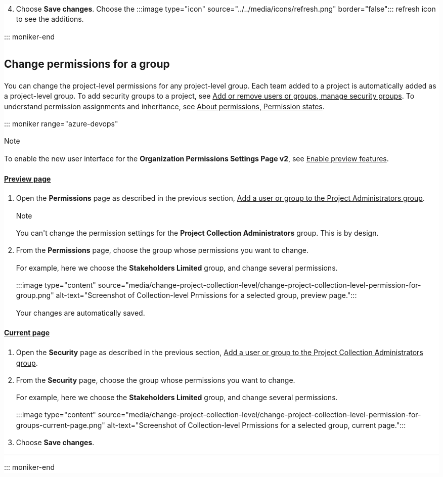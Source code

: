 4. Choose **Save changes**. Choose the :::image type="icon" source="../../media/icons/refresh.png" border="false"::: refresh icon to see the additions.  

::: moniker-end


## Change permissions for a group 

You can change the project-level permissions for any project-level group. Each team added to a project is automatically added as a project-level group. To add security groups to a project, see [Add or remove users or groups, manage security groups](add-remove-manage-user-group-security-group.md). To understand permission assignments and inheritance, see [About permissions, Permission states](about-permissions.md#permission-states).
 
    
::: moniker range="azure-devops"

> [!NOTE]   
> To enable the new user interface for the **Organization Permissions Settings Page v2**, see [Enable preview features](../../project/navigation/preview-features.md).

#### [Preview page](#tab/preview-page) 

1. Open the **Permissions** page as described in the previous section, [Add a user or group to the Project Administrators group](#add-user-group). 

	> [!NOTE]   
	> You can't change the permission settings for the **Project Collection Administrators** group. This is by design. 

2. From the **Permissions** page, choose the group whose permissions you want to change. 

    For example, here we choose the **Stakeholders Limited** group, and change several permissions.  

	:::image type="content" source="media/change-project-collection-level/change-project-collection-level-permission-for-group.png" alt-text="Screenshot of Collection-level Prmissions for a selected group, preview page.":::  

    Your changes are automatically saved. 

 
#### [Current page](#tab/current-page) 


1. Open the **Security** page as described in the previous section, [Add a user or group to the Project Collection Administrators group](#add-user-group). 

1. From the **Security** page, choose the group whose permissions you want to change. 

    For example, here we choose the **Stakeholders Limited** group, and change several permissions.  

	:::image type="content" source="media/change-project-collection-level/change-project-collection-level-permission-for-groups-current-page.png" alt-text="Screenshot of Collection-level Prmissions for a selected group, current page.":::  

1. Choose **Save changes**.   

* * *

::: moniker-end
